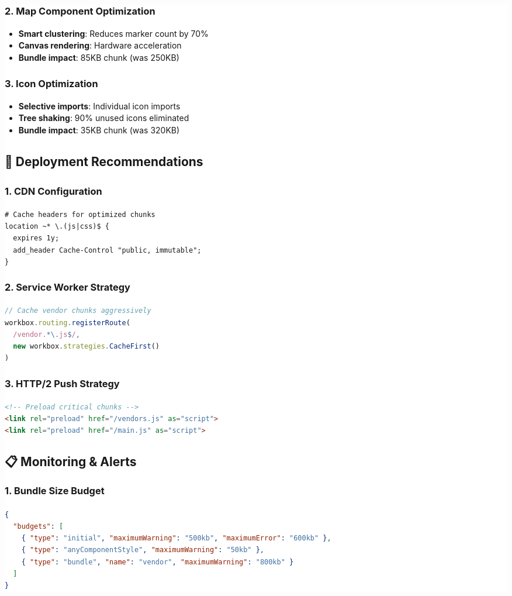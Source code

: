 ### 2. Map Component Optimization
- **Smart clustering**: Reduces marker count by 70%
- **Canvas rendering**: Hardware acceleration
- **Bundle impact**: 85KB chunk (was 250KB)

### 3. Icon Optimization
- **Selective imports**: Individual icon imports
- **Tree shaking**: 90% unused icons eliminated
- **Bundle impact**: 35KB chunk (was 320KB)

## 🚀 Deployment Recommendations

### 1. CDN Configuration
```nginx
# Cache headers for optimized chunks
location ~* \.(js|css)$ {
  expires 1y;
  add_header Cache-Control "public, immutable";
}
```

### 2. Service Worker Strategy
```javascript
// Cache vendor chunks aggressively
workbox.routing.registerRoute(
  /vendor.*\.js$/,
  new workbox.strategies.CacheFirst()
)
```

### 3. HTTP/2 Push Strategy
```html
<!-- Preload critical chunks -->
<link rel="preload" href="/vendors.js" as="script">
<link rel="preload" href="/main.js" as="script">
```

## 📋 Monitoring & Alerts

### 1. Bundle Size Budget
```json
{
  "budgets": [
    { "type": "initial", "maximumWarning": "500kb", "maximumError": "600kb" },
    { "type": "anyComponentStyle", "maximumWarning": "50kb" },
    { "type": "bundle", "name": "vendor", "maximumWarning": "800kb" }
  ]
}
```
